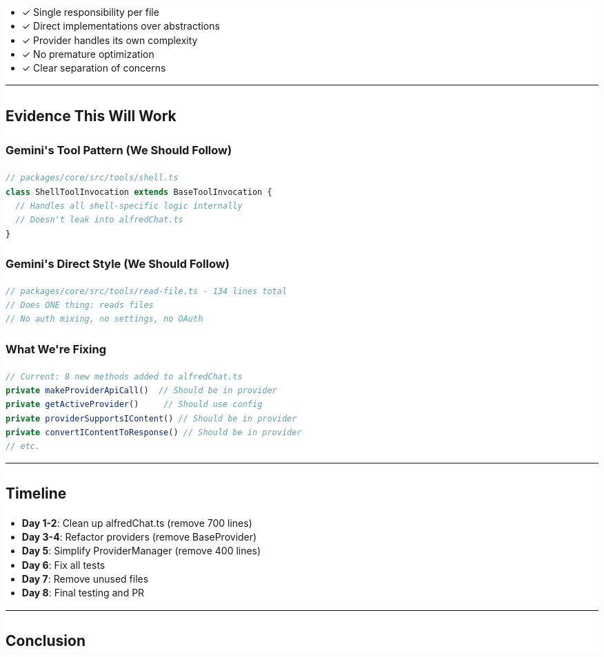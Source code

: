 - ✓ Single responsibility per file
- ✓ Direct implementations over abstractions
- ✓ Provider handles its own complexity
- ✓ No premature optimization
- ✓ Clear separation of concerns

---

## Evidence This Will Work

### Gemini's Tool Pattern (We Should Follow)

```typescript
// packages/core/src/tools/shell.ts
class ShellToolInvocation extends BaseToolInvocation {
  // Handles all shell-specific logic internally
  // Doesn't leak into alfredChat.ts
}
```

### Gemini's Direct Style (We Should Follow)

```typescript
// packages/core/src/tools/read-file.ts - 134 lines total
// Does ONE thing: reads files
// No auth mixing, no settings, no OAuth
```

### What We're Fixing

```typescript
// Current: 8 new methods added to alfredChat.ts
private makeProviderApiCall()  // Should be in provider
private getActiveProvider()     // Should use config
private providerSupportsIContent() // Should be in provider
private convertIContentToResponse() // Should be in provider
// etc.
```

---

## Timeline

- **Day 1-2**: Clean up alfredChat.ts (remove 700 lines)
- **Day 3-4**: Refactor providers (remove BaseProvider)
- **Day 5**: Simplify ProviderManager (remove 400 lines)
- **Day 6**: Fix all tests
- **Day 7**: Remove unused files
- **Day 8**: Final testing and PR

---

## Conclusion
